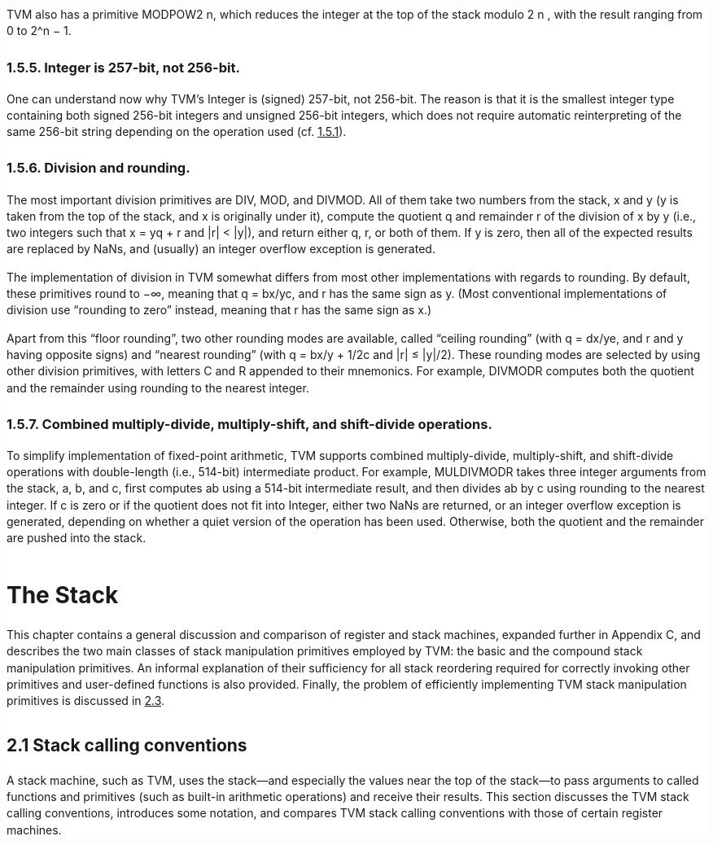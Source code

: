 TVM also has a primitive MODPOW2 n, which reduces the integer at the top of the stack modulo 2 n , with the result ranging from 0 to 2^n − 1. 

### 1.5.5. Integer is 257-bit, not 256-bit. 

One can understand now why TVM’s Integer is (signed) 257-bit, not 256-bit. The reason is that it is the smallest integer type containing both signed 256-bit integers and unsigned 256-bit integers, which does not require automatic reinterpreting of the same 256-bit string depending on the operation used (cf. [1.5.1](https://zeroheight.com/86757ecb2/p/77e11f/t/45de2a)). 

### 1.5.6. Division and rounding. 

The most important division primitives are DIV, MOD, and DIVMOD. All of them take two numbers from the stack, x and y (y is taken from the top of the stack, and x is originally under it), compute the quotient q and remainder r of the division of x by y (i.e., two integers such that x = yq + r and |r| < |y|), and return either q, r, or both of them. If y is zero, then all of the expected results are replaced by NaNs, and (usually) an integer overflow exception is generated.

The implementation of division in TVM somewhat differs from most other implementations with regards to rounding. By default, these primitives round to −∞, meaning that q = bx/yc, and r has the same sign as y. (Most conventional implementations of division use “rounding to zero” instead, meaning that r has the same sign as x.) 

Apart from this “floor rounding”, two other rounding modes are available, called “ceiling rounding” (with q = dx/ye, and r and y having opposite signs) and “nearest rounding” (with q = bx/y + 1/2c and |r| ≤ |y|/2). These rounding modes are selected by using other division primitives, with letters C and R appended to their mnemonics. For example, DIVMODR computes both the quotient and the remainder using rounding to the nearest integer. 

### 1.5.7. Combined multiply-divide, multiply-shift, and shift-divide operations. 

To simplify implementation of fixed-point arithmetic, TVM supports combined multiply-divide, multiply-shift, and shift-divide operations with double-length (i.e., 514-bit) intermediate product. For example, MULDIVMODR takes three integer arguments from the stack, a, b, and c, first computes ab using a 514-bit intermediate result, and then divides ab by c using rounding to the nearest integer. If c is zero or if the quotient does not fit into Integer, either two NaNs are returned, or an integer overflow exception is generated, depending on whether a quiet version of the operation has been used. Otherwise, both the quotient and the remainder are pushed into the stack. 

# The Stack

This chapter contains a general discussion and comparison of register and stack machines, expanded further in Appendix C, and describes the two main classes of stack manipulation primitives employed by TVM: the basic and the compound stack manipulation primitives. An informal explanation of their sufficiency for all stack reordering required for correctly invoking other primitives and user-defined functions is also provided. Finally, the problem of efficiently implementing TVM stack manipulation primitives is discussed in [2.3](https://zeroheight.com/86757ecb2/p/6198ce/t/701240). 

## 2.1 Stack calling conventions 

A stack machine, such as TVM, uses the stack—and especially the values near the top of the stack—to pass arguments to called functions and primitives (such as built-in arithmetic operations) and receive their results. This section discusses the TVM stack calling conventions, introduces some notation, and compares TVM stack calling conventions with those of certain register machines. 
